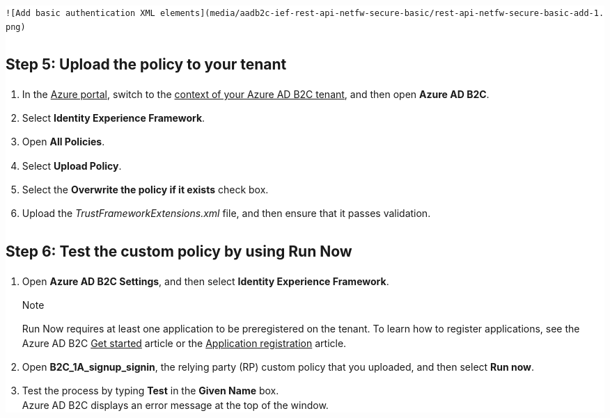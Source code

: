     ![Add basic authentication XML elements](media/aadb2c-ief-rest-api-netfw-secure-basic/rest-api-netfw-secure-basic-add-1.png)

## Step 5: Upload the policy to your tenant

1. In the [Azure portal](https://portal.azure.com), switch to the [context of your Azure AD B2C tenant](active-directory-b2c-navigate-to-b2c-context.md), and then open **Azure AD B2C**.

2. Select **Identity Experience Framework**.

3. Open **All Policies**.

4. Select **Upload Policy**.

5. Select the **Overwrite the policy if it exists** check box.

6. Upload the *TrustFrameworkExtensions.xml* file, and then ensure that it passes validation.

## Step 6: Test the custom policy by using Run Now
1. Open **Azure AD B2C Settings**, and then select **Identity Experience Framework**.

    >[!NOTE]
    >Run Now requires at least one application to be preregistered on the tenant. To learn how to register applications, see the Azure AD B2C [Get started](active-directory-b2c-get-started.md) article or the [Application registration](active-directory-b2c-app-registration.md) article.

2. Open **B2C_1A_signup_signin**, the relying party (RP) custom policy that you uploaded, and then select **Run now**.

3. Test the process by typing **Test** in the **Given Name** box.  
    Azure AD B2C displays an error message at the top of the window.
